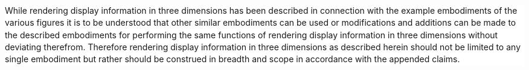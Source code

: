 While rendering display information in three dimensions has been described in connection with the example embodiments of the various figures it is to be understood that other similar embodiments can be used or modifications and additions can be made to the described embodiments for performing the same functions of rendering display information in three dimensions without deviating therefrom. Therefore rendering display information in three dimensions as described herein should not be limited to any single embodiment but rather should be construed in breadth and scope in accordance with the appended claims.

